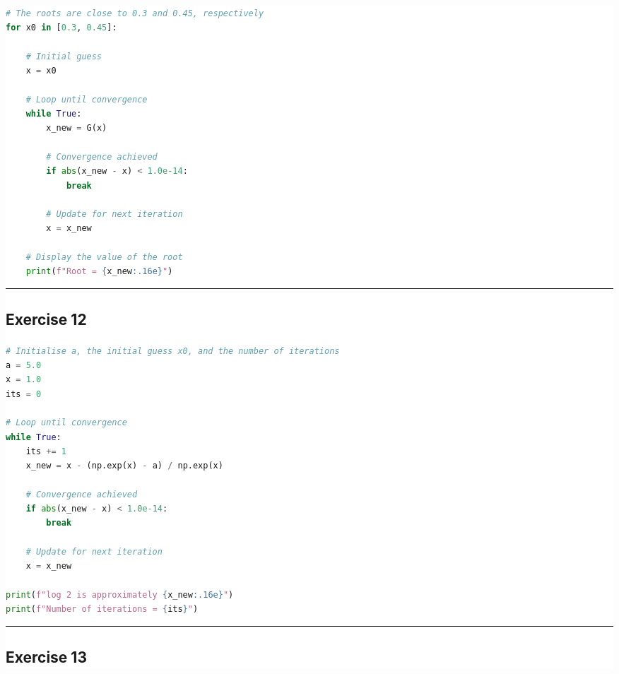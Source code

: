 ```python
# The roots are close to 0.3 and 0.45, respectively
for x0 in [0.3, 0.45]:
    
    # Initial guess
    x = x0
    
    # Loop until convergence
    while True:
        x_new = G(x)
        
        # Convergence achieved
        if abs(x_new - x) < 1.0e-14:
            break
        
        # Update for next iteration
        x = x_new
    
    # Display the value of the root
    print(f"Root = {x_new:.16e}")
```


---

## Exercise 12

```python
# Initialise a, the initial guess x0, and the number of iterations
a = 5.0
x = 1.0
its = 0

# Loop until convergence
while True:
    its += 1
    x_new = x - (np.exp(x) - a) / np.exp(x)
    
    # Convergence achieved
    if abs(x_new - x) < 1.0e-14:
        break
    
    # Update for next iteration
    x = x_new

print(f"log 2 is approximately {x_new:.16e}")
print(f"Number of iterations = {its}")
```


---

## Exercise 13
